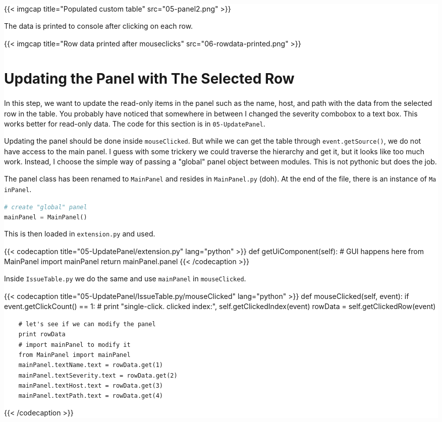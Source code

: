 {{< imgcap title="Populated custom table" src="05-panel2.png" >}}

The data is printed to console after clicking on each row.

{{< imgcap title="Row data printed after mouseclicks" src="06-rowdata-printed.png" >}}

# Updating the Panel with The Selected Row
In this step, we want to update the read-only items in the panel such as the
name, host, and path with the data from the selected row in the table. You
probably have noticed that somewhere in between I changed the severity combobox
to a text box. This works better for read-only data. The code for this section is in 
`05-UpdatePanel`.

Updating the panel should be done inside `mouseClicked`. But while we can get
the table through `event.getSource()`, we do not have access to the main panel.
I guess with some trickery we could traverse the hierarchy and get it, but it
looks like too much work. Instead, I choose the simple way of passing a "global"
panel object between modules. This is not pythonic but does the job.

The panel class has been renamed to `MainPanel` and resides in `MainPanel.py`
(doh). At the end of the file, there is an instance of `MainPanel`.

```python
# create "global" panel
mainPanel = MainPanel()
```

This is then loaded in `extension.py` and used.

{{< codecaption title="05-UpdatePanel/extension.py" lang="python" >}}
def getUiComponent(self):
    # GUI happens here
    from MainPanel import mainPanel
    return mainPanel.panel
{{< /codecaption >}}

Inside `IssueTable.py` we do the same and use `mainPanel` in `mouseClicked`.

{{< codecaption title="05-UpdatePanel/IssueTable.py/mouseClicked" lang="python" >}}
def mouseClicked(self, event):
    if event.getClickCount() == 1:
        # print "single-click. clicked index:", self.getClickedIndex(event)
        rowData = self.getClickedRow(event)

        # let's see if we can modify the panel
        print rowData
        # import mainPanel to modify it
        from MainPanel import mainPanel
        mainPanel.textName.text = rowData.get(1)
        mainPanel.textSeverity.text = rowData.get(2)
        mainPanel.textHost.text = rowData.get(3)
        mainPanel.textPath.text = rowData.get(4)
{{< /codecaption >}}
